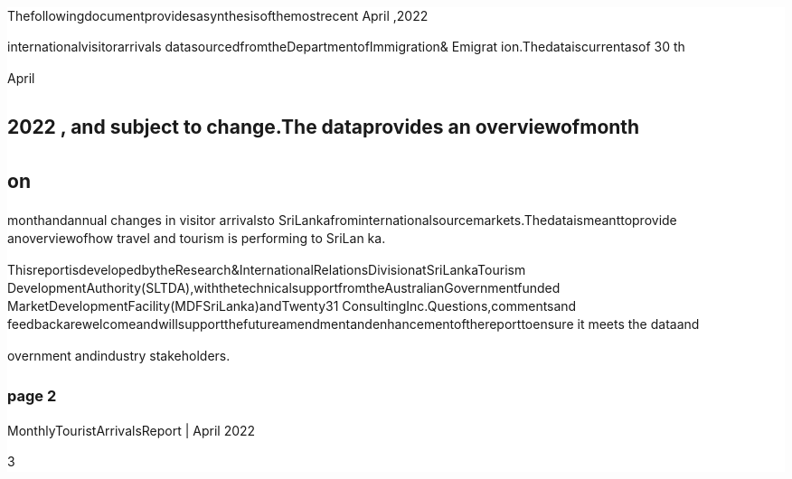  
Thefollowingdocumentprovidesasynthesisofthemostrecent 
April
,2022
 
internationalvisitorarrivals 
datasourcedfromtheDepartmentofImmigration& Emigrat
ion.Thedataiscurrentasof 
30
th
 
April
 
2022
, 
and subject to change.The dataprovides an overviewofmonth
-
on
-
monthandannual changes in visitor 
arrivalsto SriLankafrominternationalsourcemarkets.Thedataismeanttoprovide anoverviewofhow 
travel and tourism is performing to SriLan
ka.
 
 
 
ThisreportisdevelopedbytheResearch&InternationalRelationsDivisionatSriLankaTourism 
DevelopmentAuthority(SLTDA),withthetechnicalsupportfromtheAustralianGovernmentfunded 
MarketDevelopmentFacility(MDFSriLanka)andTwenty31 
ConsultingInc.Questions,commentsand 
feedbackarewelcomeandwillsupportthefutureamendmentandenhancementofthereporttoensure 
it meets the dataand
 

overnment andindustry stakeholders.
 
 
 
 
 
 
 
 
 
 
 
 
 
 
 
 
 

### page 2
  
 
MonthlyTouristArrivalsReport 
| 
April 
2022
 
 
 
3
 
